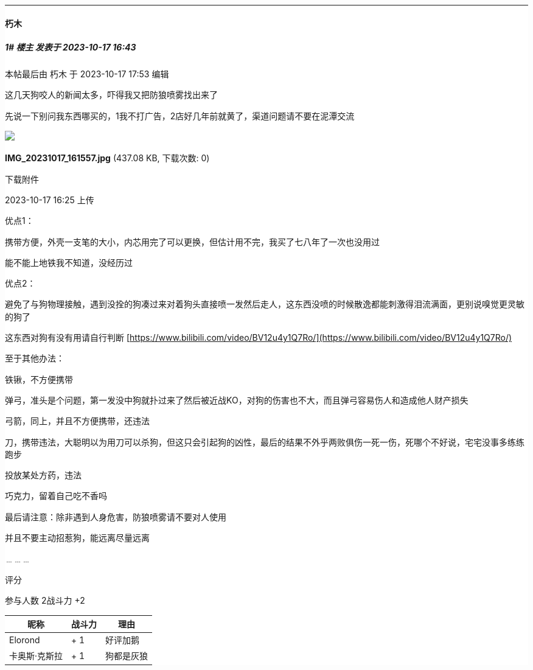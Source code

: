 
*****

####  朽木  
##### 1#       楼主       发表于 2023-10-17 16:43

 本帖最后由 朽木 于 2023-10-17 17:53 编辑 

这几天狗咬人的新闻太多，吓得我又把防狼喷雾找出来了

先说一下别问我东西哪买的，1我不打广告，2店好几年前就黄了，渠道问题请不要在泥潭交流

<img src="https://img.saraba1st.com/forum/202310/17/162549fe1fjzwf3fktanwf.jpg" referrerpolicy="no-referrer">

<strong>IMG_20231017_161557.jpg</strong> (437.08 KB, 下载次数: 0)

下载附件

2023-10-17 16:25 上传

优点1：

携带方便，外壳一支笔的大小，内芯用完了可以更换，但估计用不完，我买了七八年了一次也没用过

能不能上地铁我不知道，没经历过

优点2：

避免了与狗物理接触，遇到没拴的狗凑过来对着狗头直接喷一发然后走人，这东西没喷的时候散逸都能刺激得泪流满面，更别说嗅觉更灵敏的狗了

这东西对狗有没有用请自行判断
[https://www.bilibili.com/video/BV12u4y1Q7Ro/](https://www.bilibili.com/video/BV12u4y1Q7Ro/)

至于其他办法：

铁锹，不方便携带

弹弓，准头是个问题，第一发没中狗就扑过来了然后被近战KO，对狗的伤害也不大，而且弹弓容易伤人和造成他人财产损失

弓箭，同上，并且不方便携带，还违法

刀，携带违法，大聪明以为用刀可以杀狗，但这只会引起狗的凶性，最后的结果不外乎两败俱伤一死一伤，死哪个不好说，宅宅没事多练练跑步

投放某处方药，违法

巧克力，留着自己吃不香吗

最后请注意：除非遇到人身危害，防狼喷雾请不要对人使用

并且不要主动招惹狗，能远离尽量远离

﹍﹍﹍

评分

 参与人数 2战斗力 +2

|昵称|战斗力|理由|
|----|---|---|
| Elorond| + 1|好评加鹅|
| 卡奥斯·克斯拉| + 1|狗都是灰狼|
